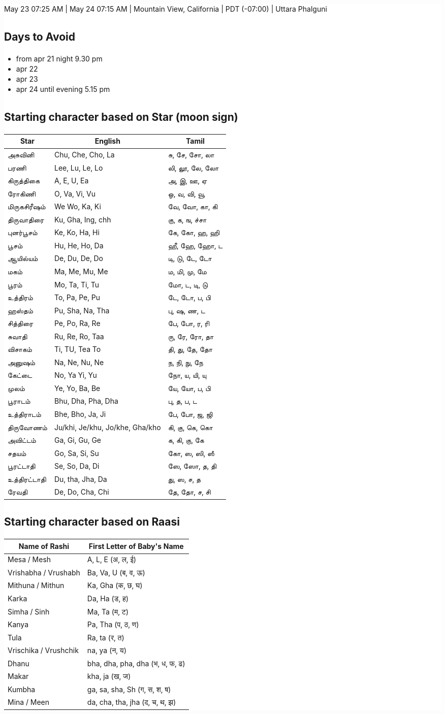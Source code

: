 May 23 07:25 AM | May 24 07:15 AM | Mountain View, California | PDT (-07:00) | Uttara Phalguni          

## Days to Avoid

- from apr 21 night 9.30 pm
- apr 22
- apr 23
- apr 24 until evening 5.15 pm

## Starting character based on Star (moon sign)

Star | English | Tamil
--|---|--
அசுவினி  |      Chu, Che, Cho, La  |  சு, சே, சோ, லா
பரணி    |     Lee, Lu, Le, Lo   |    லி, லூ, லே, லோ 
கிருத்திகை |    A, E, U, Ea    |       அ, இ, ஊ, ஏ
ரோகிணி   |   O, Va, Vi, Vu   |    ஒ, வ, வி, வூ    
மிருகசிரீஷம் |   We Wo, Ka, Ki| வே, வோ, கா, கி
திருவாதிரை |   Ku, Gha, Ing, chh|   கு, க, ங, ச்சா
புனர்பூசம்   |   Ke, Ko, Ha, Hi|    கே, கோ, ஹ, ஹி
பூசம்     |    Hu, He, Ho, Da|  	ஹீ, ஹே, ஹோ, ட
ஆயில்யம்  |      De, Du, De, Do|    டி, டு, டே, டோ
மகம்     |   Ma, Me, Mu, Me|    ம, மி, மு, மே
பூரம்     |  Mo, Ta, Ti, Tu|    மோ, ட, டி, டு
உத்திரம்  |  To, Pa, Pe, Pu|    டே, டோ, ப, பி
ஹஸ்தம்  |    Pu, Sha, Na, Tha|  பு, ஷ, ண, ட
சித்திரை  |  Pe, Po, Ra, Re|    பே, போ, ர, ரி
சுவாதி   |   Ru, Re, Ro, Taa|   ரு, ரே, ரோ, தா
விசாகம்  |   Ti, TU, Tea To|    தி, து, தே, தோ
அனுஷம்  |    Na, Ne, Nu, Ne|    ந, நி, நு, நே
கேட்டை |     No, Ya Yi, Yu| 	நோ, ய, யி, யு
முலம்    |   Ye, Yo, Ba, Be|    யே, யோ, ப, பி
பூராடம்   |  Bhu, Dha, Pha, Dha|    பு, த, ப, ட
உத்திராடம் | Bhe, Bho, Ja, Ji|  பே, போ, ஜ, ஜி
திருவோணம் | Ju/khi, Je/khu, Jo/khe, Gha/kho|    கி, கு, கெ, கொ
அவிட்டம் |   Ga, Gi, Gu, Ge|    க, கி, கு, கே
சதயம்   |    Go, Sa, Si, Su|    	கோ, ஸ, ஸி, ஸீ
பூரட்டாதி  |   	Se, So, Da, Di| ஸே, ஸோ, த, தி
உத்திரட்டாதி |   Du, tha, Jha, Da|  து, ஸ, ச, த
ரேவதி   |    De, Do, Cha, Chi|  தே, தோ, ச, சி

## Starting character based on Raasi

Name of Rashi |	        First Letter of Baby's Name
--|--
Mesa / Mesh	     |       A, L, E	(अ, ल, ई)
Vrishabha / Vrushabh|	Ba, Va, U	(ब, व, ऊ)
Mithuna / Mithun|	    Ka, Gha	(क, छ, घ)
Karka	      |          Da, Ha	(ड, ह)
Simha / Sinh	|        Ma, Ta	(म, ट)
Kanya	       |         Pa, Tha	(प, ठ, ण)
Tula	        |        Ra, ta	(र, त)
Vrischika / Vrushchik|	na, ya	(न, य)
Dhanu	         |       bha, dha, pha, dha	(भ, ध, फ, ढ)
Makar	         |       kha, ja	(ख, ज)
Kumbha	         |       ga, sa, sha, Sh	(ग, स, श, ष)
Mina / Meen	     |       da, cha, tha, jha	(द, च, थ, झ)
